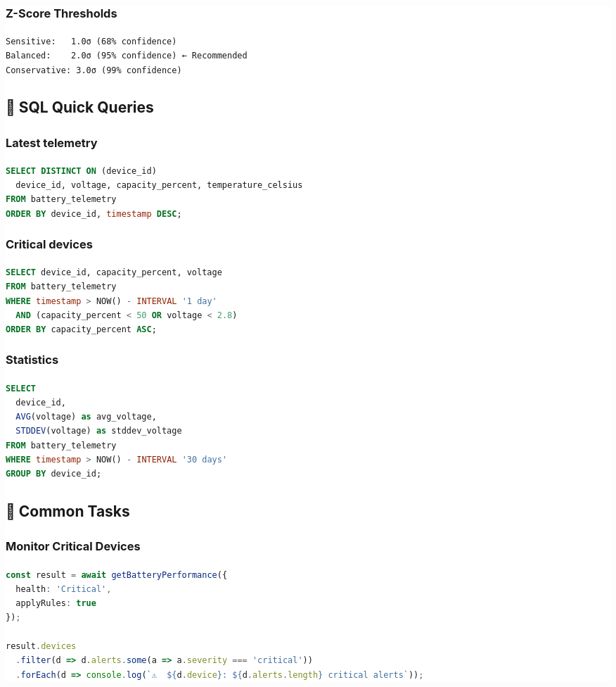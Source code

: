 ### Z-Score Thresholds
```
Sensitive:   1.0σ (68% confidence)
Balanced:    2.0σ (95% confidence) ← Recommended
Conservative: 3.0σ (99% confidence)
```

## 💾 SQL Quick Queries

### Latest telemetry
```sql
SELECT DISTINCT ON (device_id)
  device_id, voltage, capacity_percent, temperature_celsius
FROM battery_telemetry
ORDER BY device_id, timestamp DESC;
```

### Critical devices
```sql
SELECT device_id, capacity_percent, voltage
FROM battery_telemetry
WHERE timestamp > NOW() - INTERVAL '1 day'
  AND (capacity_percent < 50 OR voltage < 2.8)
ORDER BY capacity_percent ASC;
```

### Statistics
```sql
SELECT 
  device_id,
  AVG(voltage) as avg_voltage,
  STDDEV(voltage) as stddev_voltage
FROM battery_telemetry
WHERE timestamp > NOW() - INTERVAL '30 days'
GROUP BY device_id;
```

## 🔧 Common Tasks

### Monitor Critical Devices
```typescript
const result = await getBatteryPerformance({
  health: 'Critical',
  applyRules: true
});

result.devices
  .filter(d => d.alerts.some(a => a.severity === 'critical'))
  .forEach(d => console.log(`⚠️  ${d.device}: ${d.alerts.length} critical alerts`));
```
